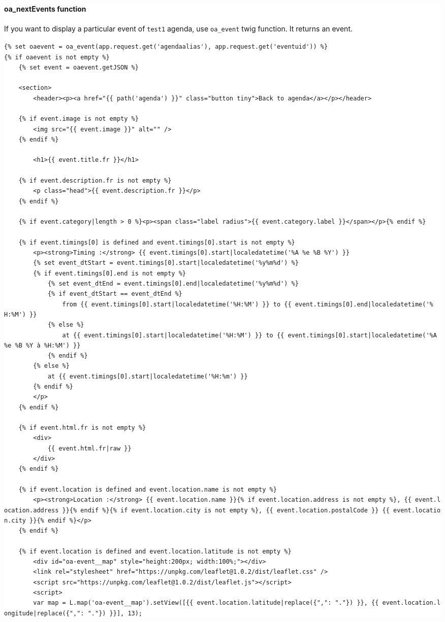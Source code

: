 #### oa_nextEvents function
If you want to display a particular event of `test1` agenda, use `oa_event`
twig function. It returns an event.

```(twig)
{% set oaevent = oa_event(app.request.get('agendaalias'), app.request.get('eventuid')) %}
{% if oaevent is not empty %}
    {% set event = oaevent.getJSON %}

    <section>
        <header><p><a href="{{ path('agenda') }}" class="button tiny">Back to agenda</a></p></header>

    {% if event.image is not empty %}
        <img src="{{ event.image }}" alt="" />
    {% endif %}

        <h1>{{ event.title.fr }}</h1>

    {% if event.description.fr is not empty %}
        <p class="head">{{ event.description.fr }}</p>
    {% endif %}

    {% if event.category|length > 0 %}<p><span class="label radius">{{ event.category.label }}</span></p>{% endif %}

    {% if event.timings[0] is defined and event.timings[0].start is not empty %}
        <p><strong>Timing :</strong> {{ event.timings[0].start|localedatetime('%A %e %B %Y') }}
        {% set event_dtStart = event.timings[0].start|localedatetime('%y%m%d') %}
        {% if event.timings[0].end is not empty %}
            {% set event_dtEnd = event.timings[0].end|localedatetime('%y%m%d') %}
            {% if event_dtStart == event_dtEnd %}
                from {{ event.timings[0].start|localedatetime('%H:%M') }} to {{ event.timings[0].end|localedatetime('%H:%M') }}
            {% else %}
                at {{ event.timings[0].start|localedatetime('%H:%M') }} to {{ event.timings[0].start|localedatetime('%A %e %B %Y à %H:%M') }}
            {% endif %}
        {% else %}
            at {{ event.timings[0].start|localedatetime('%H:%m') }}
        {% endif %}
        </p>
    {% endif %}

    {% if event.html.fr is not empty %}
        <div>
            {{ event.html.fr|raw }}
        </div>
    {% endif %}

    {% if event.location is defined and event.location.name is not empty %}
        <p><strong>Location :</strong> {{ event.location.name }}{% if event.location.address is not empty %}, {{ event.location.address }}{% endif %}{% if event.location.city is not empty %}, {{ event.location.postalCode }} {{ event.location.city }}{% endif %}</p>
    {% endif %}

    {% if event.location is defined and event.location.latitude is not empty %}
        <div id="oa-event__map" style="height:200px; width:100%;"></div>
        <link rel="stylesheet" href="https://unpkg.com/leaflet@1.0.2/dist/leaflet.css" />
        <script src="https://unpkg.com/leaflet@1.0.2/dist/leaflet.js"></script>
        <script>
        var map = L.map('oa-event__map').setView([{{ event.location.latitude|replace({",": "."}) }}, {{ event.location.longitude|replace({",": "."}) }}], 13);

```